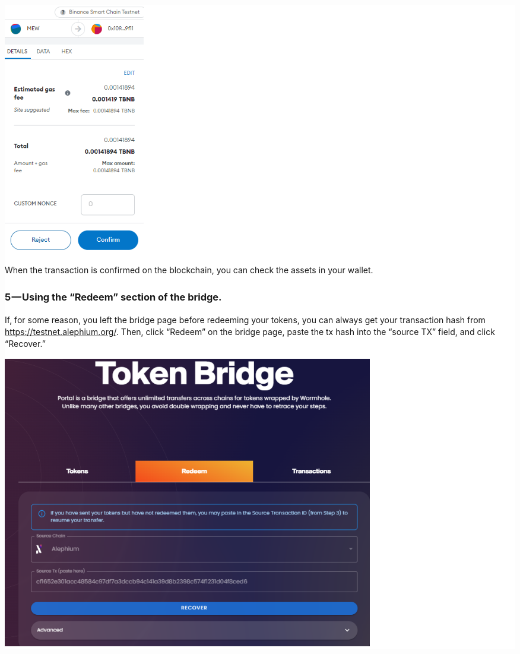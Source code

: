 ![](image_dda51c8523.png)

When the transaction is confirmed on the blockchain, you can check the assets in your wallet.

### 5 — **Using the “Redeem” section of the bridge**.

If, for some reason, you left the bridge page before redeeming your tokens, you can always get your transaction hash from <a href="https://testnet.alephium.org/" data-href="https://testnet.alephium.org/">https://testnet.alephium.org/</a>. Then, click “Redeem” on the bridge page, paste the tx hash into the “source TX” field, and click “Recover.”

![](image_4dd0438820.png)
